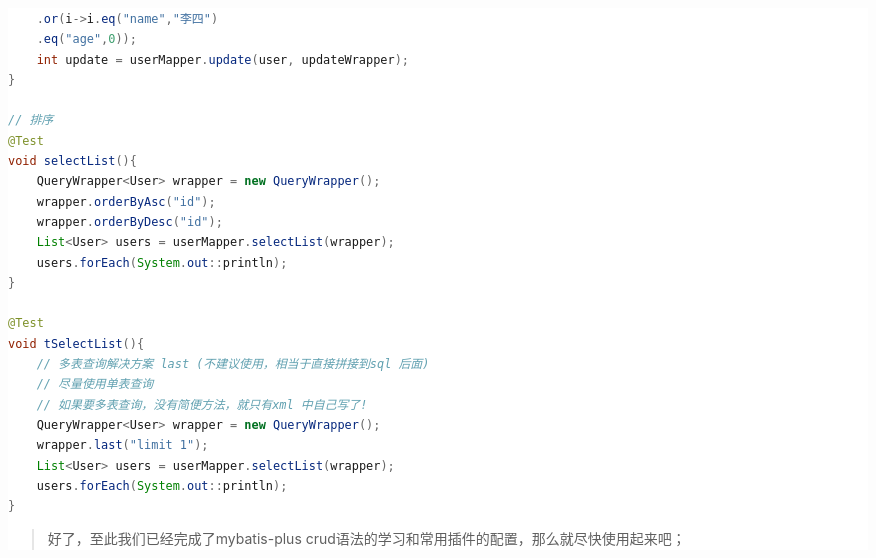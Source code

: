 ```java
    .or(i->i.eq("name","李四")
    .eq("age",0));
    int update = userMapper.update(user, updateWrapper);
}

// 排序
@Test
void selectList(){
    QueryWrapper<User> wrapper = new QueryWrapper();
    wrapper.orderByAsc("id");
    wrapper.orderByDesc("id");
    List<User> users = userMapper.selectList(wrapper);
    users.forEach(System.out::println);
}

@Test
void tSelectList(){
    // 多表查询解决方案 last (不建议使用，相当于直接拼接到sql 后面)
    // 尽量使用单表查询
    // 如果要多表查询，没有简便方法，就只有xml 中自己写了!
    QueryWrapper<User> wrapper = new QueryWrapper();
    wrapper.last("limit 1");
    List<User> users = userMapper.selectList(wrapper);
    users.forEach(System.out::println);
}
```

> 好了，至此我们已经完成了mybatis-plus crud语法的学习和常用插件的配置，那么就尽快使用起来吧；
